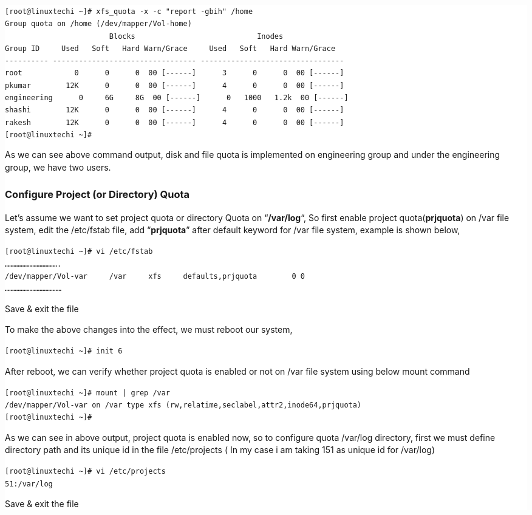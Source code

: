```
[root@linuxtechi ~]# xfs_quota -x -c "report -gbih" /home
Group quota on /home (/dev/mapper/Vol-home)
                        Blocks                            Inodes
Group ID     Used   Soft   Hard Warn/Grace     Used   Soft   Hard Warn/Grace
---------- --------------------------------- ---------------------------------
root            0      0      0  00 [------]      3      0      0  00 [------]
pkumar        12K      0      0  00 [------]      4      0      0  00 [------]
engineering      0     6G     8G  00 [------]      0   1000   1.2k  00 [------]
shashi        12K      0      0  00 [------]      4      0      0  00 [------]
rakesh        12K      0      0  00 [------]      4      0      0  00 [------]
[root@linuxtechi ~]#
```

As we can see above command output, disk and file quota is implemented on engineering group and under the engineering group, we have two users.

### Configure Project (or Directory) Quota

Let’s assume we want to set project quota or directory Quota on “**/var/log**“, So first enable project quota(**prjquota**) on /var file system, edit the /etc/fstab file, add “**prjquota**” after default keyword for /var file system, example is shown below,

```
[root@linuxtechi ~]# vi /etc/fstab
……………………………….
/dev/mapper/Vol-var     /var     xfs     defaults,prjquota        0 0
…………………………………
```

Save &amp; exit the file

To make the above changes into the effect, we must reboot our system,

```
[root@linuxtechi ~]# init 6
```

After reboot, we can verify whether project quota is enabled or not on /var file system using below mount command

```
[root@linuxtechi ~]# mount | grep /var
/dev/mapper/Vol-var on /var type xfs (rw,relatime,seclabel,attr2,inode64,prjquota)
[root@linuxtechi ~]#
```

As we can see in above output, project quota is enabled now, so to configure quota /var/log directory, first we must define directory path and its unique id in the file /etc/projects ( In my case i am taking 151 as unique id for /var/log)

```
[root@linuxtechi ~]# vi /etc/projects
51:/var/log
```

Save &amp; exit the file


[#]: collector: (lujun9972)
[#]: translator: ( )
[#]: reviewer: ( )
[#]: publisher: ( )
[#]: url: ( )
[#]: subject: (How to Setup Disk Quota on XFS File System in Linux Servers)
[#]: via: (https://www.linuxtechi.com/disk-quota-xfs-file-system-linux-servers/)
[#]: author: (Pradeep Kumar https://www.linuxtechi.com/author/pradeep/)
[a]: https://www.linuxtechi.com/author/pradeep/
[b]: https://github.com/lujun9972
[1]: data:image/gif;base64,R0lGODlhAQABAIAAAAAAAP///yH5BAEAAAAALAAAAAABAAEAAAIBRAA7
[2]: https://www.linuxtechi.com/wp-content/uploads/2019/08/Setup-Disk-Quota-XFS-Linux-Servers.jpg